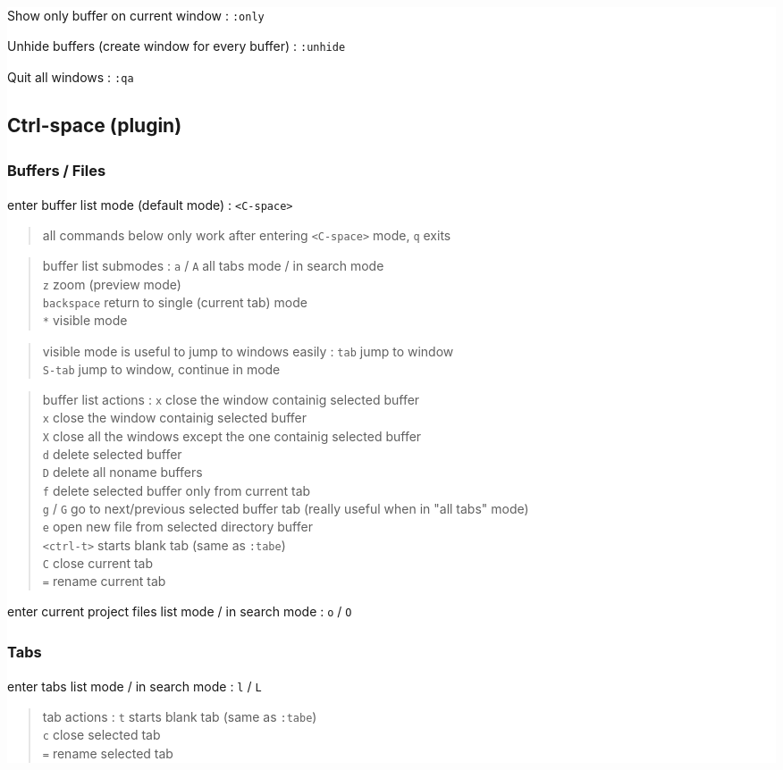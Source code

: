 Show only buffer on current window
: `:only`

Unhide buffers (create window for every buffer)
: `:unhide`

Quit all windows
: `:qa`

## Ctrl-space (plugin)

### Buffers / Files

enter buffer list mode (default mode)
: `<C-space>`

> all commands below only work after entering `<C-space>` mode, `q` exits

> buffer list submodes
: 
    `a` / `A` all tabs mode / in search mode <br />
    `z` zoom (preview mode)<br />
    `backspace` return to single (current tab) mode<br />
    `*` visible mode<br />

> visible mode is useful to jump to windows easily
: 
    `tab` jump to window<br />
    `S-tab` jump to window, continue in <C-space> mode<br />

> buffer list actions
: 
    `x` close the window containig selected buffer<br />
    `x` close the window containig selected buffer<br />
    `X` close all the windows except the one containig selected buffer<br />
    `d` delete selected buffer<br />
    `D` delete all noname buffers<br />
    `f` delete selected buffer only from current tab<br />
    `g` / `G` go to next/previous selected buffer tab (really useful when in "all tabs" mode)<br />
    `e` open new file from selected directory buffer<br />
    `<ctrl-t>` starts blank tab (same as `:tabe`)<br />
    `C` close current tab<br />
    `=` rename current tab<br />

enter current project files list mode / in search mode
: `o` / `O`

### Tabs

enter tabs list mode / in search mode
: `l` / `L`

> tab actions
: 
    `t` starts blank tab (same as `:tabe`)<br />
    `c` close selected tab<br />
    `=` rename selected tab<br />
